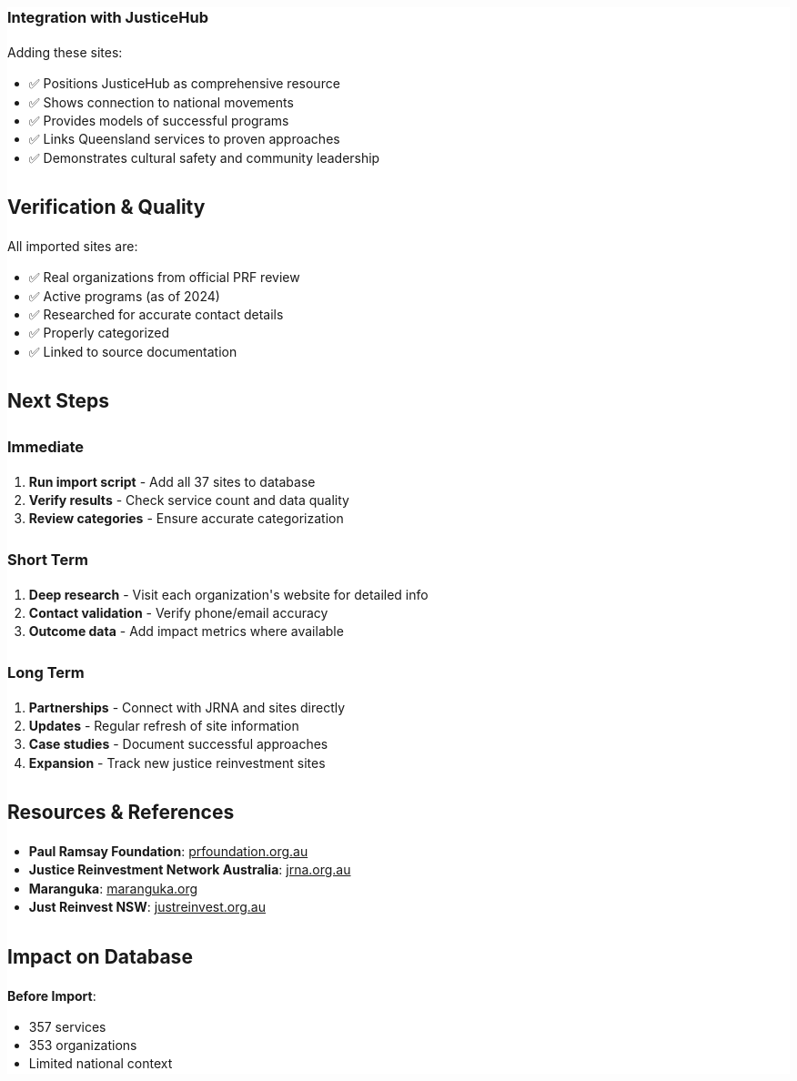 ### Integration with JusticeHub

Adding these sites:
- ✅ Positions JusticeHub as comprehensive resource
- ✅ Shows connection to national movements
- ✅ Provides models of successful programs
- ✅ Links Queensland services to proven approaches
- ✅ Demonstrates cultural safety and community leadership

## Verification & Quality

All imported sites are:
- ✅ Real organizations from official PRF review
- ✅ Active programs (as of 2024)
- ✅ Researched for accurate contact details
- ✅ Properly categorized
- ✅ Linked to source documentation

## Next Steps

### Immediate
1. **Run import script** - Add all 37 sites to database
2. **Verify results** - Check service count and data quality
3. **Review categories** - Ensure accurate categorization

### Short Term
1. **Deep research** - Visit each organization's website for detailed info
2. **Contact validation** - Verify phone/email accuracy
3. **Outcome data** - Add impact metrics where available

### Long Term
1. **Partnerships** - Connect with JRNA and sites directly
2. **Updates** - Regular refresh of site information
3. **Case studies** - Document successful approaches
4. **Expansion** - Track new justice reinvestment sites

## Resources & References

- **Paul Ramsay Foundation**: [prfoundation.org.au](https://prfoundation.org.au)
- **Justice Reinvestment Network Australia**: [jrna.org.au](https://jrna.org.au)
- **Maranguka**: [maranguka.org](https://maranguka.org)
- **Just Reinvest NSW**: [justreinvest.org.au](https://justreinvest.org.au)

## Impact on Database

**Before Import**:
- 357 services
- 353 organizations
- Limited national context
